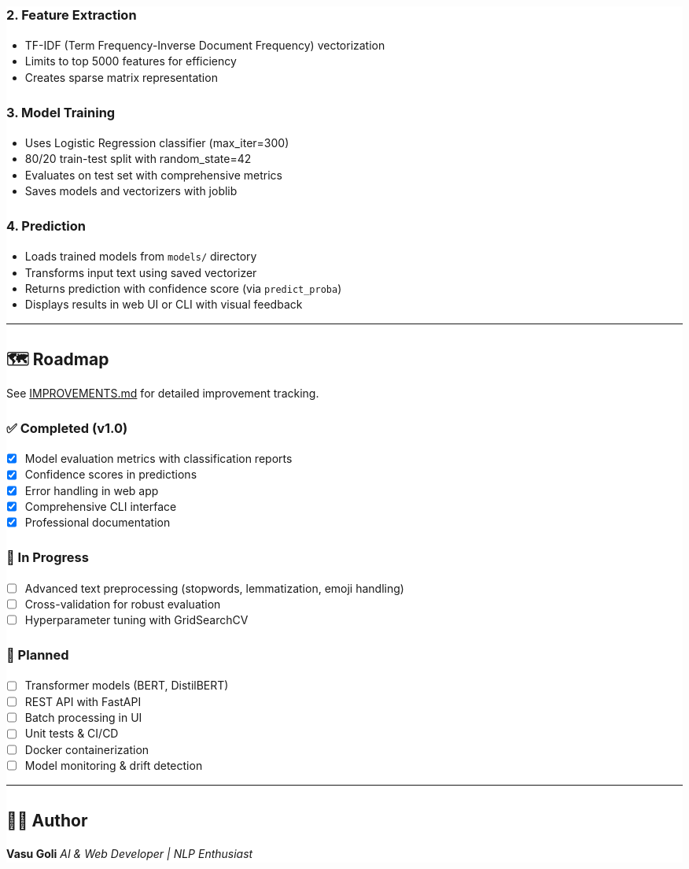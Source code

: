 ### 2. Feature Extraction
- TF-IDF (Term Frequency-Inverse Document Frequency) vectorization
- Limits to top 5000 features for efficiency
- Creates sparse matrix representation

### 3. Model Training
- Uses Logistic Regression classifier (max_iter=300)
- 80/20 train-test split with random_state=42
- Evaluates on test set with comprehensive metrics
- Saves models and vectorizers with joblib

### 4. Prediction
- Loads trained models from `models/` directory
- Transforms input text using saved vectorizer
- Returns prediction with confidence score (via `predict_proba`)
- Displays results in web UI or CLI with visual feedback

---

## 🗺️ Roadmap

See [IMPROVEMENTS.md](IMPROVEMENTS.md) for detailed improvement tracking.

### ✅ Completed (v1.0)
- [x] Model evaluation metrics with classification reports
- [x] Confidence scores in predictions
- [x] Error handling in web app
- [x] Comprehensive CLI interface
- [x] Professional documentation

### 🔄 In Progress
- [ ] Advanced text preprocessing (stopwords, lemmatization, emoji handling)
- [ ] Cross-validation for robust evaluation
- [ ] Hyperparameter tuning with GridSearchCV

### 🎯 Planned
- [ ] Transformer models (BERT, DistilBERT)
- [ ] REST API with FastAPI
- [ ] Batch processing in UI
- [ ] Unit tests & CI/CD
- [ ] Docker containerization
- [ ] Model monitoring & drift detection

---

## 👨‍💻 Author

**Vasu Goli**
*AI & Web Developer | NLP Enthusiast*
